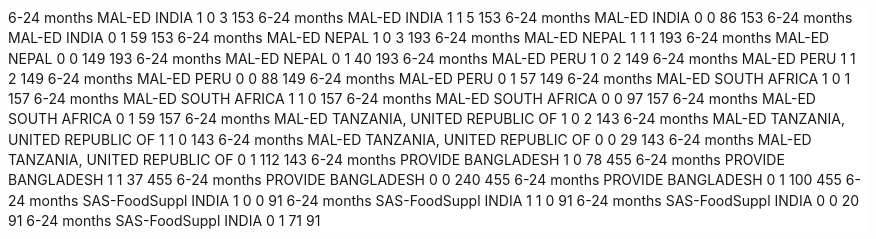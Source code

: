 6-24 months                  MAL-ED           INDIA                          1                        0        3    153
6-24 months                  MAL-ED           INDIA                          1                        1        5    153
6-24 months                  MAL-ED           INDIA                          0                        0       86    153
6-24 months                  MAL-ED           INDIA                          0                        1       59    153
6-24 months                  MAL-ED           NEPAL                          1                        0        3    193
6-24 months                  MAL-ED           NEPAL                          1                        1        1    193
6-24 months                  MAL-ED           NEPAL                          0                        0      149    193
6-24 months                  MAL-ED           NEPAL                          0                        1       40    193
6-24 months                  MAL-ED           PERU                           1                        0        2    149
6-24 months                  MAL-ED           PERU                           1                        1        2    149
6-24 months                  MAL-ED           PERU                           0                        0       88    149
6-24 months                  MAL-ED           PERU                           0                        1       57    149
6-24 months                  MAL-ED           SOUTH AFRICA                   1                        0        1    157
6-24 months                  MAL-ED           SOUTH AFRICA                   1                        1        0    157
6-24 months                  MAL-ED           SOUTH AFRICA                   0                        0       97    157
6-24 months                  MAL-ED           SOUTH AFRICA                   0                        1       59    157
6-24 months                  MAL-ED           TANZANIA, UNITED REPUBLIC OF   1                        0        2    143
6-24 months                  MAL-ED           TANZANIA, UNITED REPUBLIC OF   1                        1        0    143
6-24 months                  MAL-ED           TANZANIA, UNITED REPUBLIC OF   0                        0       29    143
6-24 months                  MAL-ED           TANZANIA, UNITED REPUBLIC OF   0                        1      112    143
6-24 months                  PROVIDE          BANGLADESH                     1                        0       78    455
6-24 months                  PROVIDE          BANGLADESH                     1                        1       37    455
6-24 months                  PROVIDE          BANGLADESH                     0                        0      240    455
6-24 months                  PROVIDE          BANGLADESH                     0                        1      100    455
6-24 months                  SAS-FoodSuppl    INDIA                          1                        0        0     91
6-24 months                  SAS-FoodSuppl    INDIA                          1                        1        0     91
6-24 months                  SAS-FoodSuppl    INDIA                          0                        0       20     91
6-24 months                  SAS-FoodSuppl    INDIA                          0                        1       71     91
